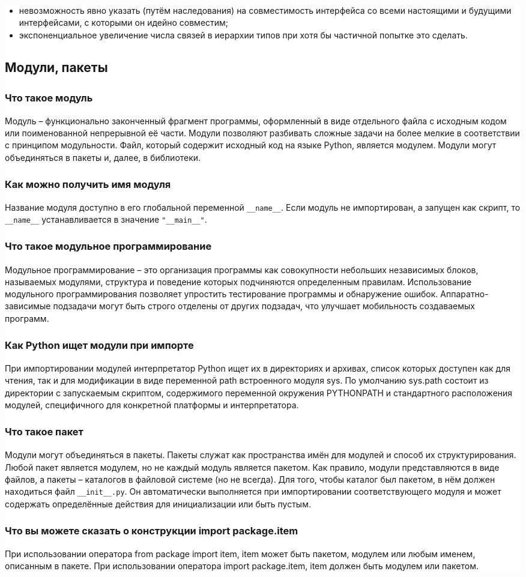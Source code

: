 - невозможность явно указать (путём наследования) на совместимость интерфейса со всеми настоящими и будущими интерфейсами, с которыми он идейно совместим;
- экспоненциальное увеличение числа связей в иерархии типов при хотя бы частичной попытке это сделать.

## Модули, пакеты

### Что такое модуль

Модуль – функционально законченный фрагмент программы, оформленный в виде отдельного файла с исходным кодом или поименованной непрерывной её части. Модули позволяют разбивать сложные задачи на более мелкие в соответствии с принципом модульности.
Файл, который содержит исходный код на языке Python, является модулем.
Модули могут объединяться в пакеты и, далее, в библиотеки.

### Как можно получить имя модуля

Название модуля доступно в его глобальной переменной `__name__`. Если модуль не импортирован, а запущен как скрипт, то `__name__` устанавливается в значение `"__main__"`.

### Что такое модульное программирование

Модульное программирование – это организация программы как совокупности небольших независимых блоков, называемых модулями, структура и поведение которых подчиняются определенным правилам. Использование модульного программирования позволяет упростить тестирование программы и обнаружение ошибок. Аппаратно-зависимые подзадачи могут быть строго отделены от других подзадач, что улучшает мобильность создаваемых программ.

### Как Python ищет модули при импорте

При импортировании модулей интерпретатор Python ищет их в директориях и архивах, список которых доступен как для чтения, так и для модификации в виде переменной path встроенного модуля sys.
По умолчанию sys.path состоит из директории с запускаемым скриптом, содержимого переменной окружения PYTHONPATH и стандартного расположения модулей, специфичного для конкретной платформы и интерпретатора.

### Что такое пакет

Модули могут объединяться в пакеты. Пакеты служат как пространства имён для модулей и способ их структурирования.
Любой пакет является модулем, но не каждый модуль является пакетом.
Как правило, модули представляются в виде файлов, а пакеты – каталогов в файловой системе (но не всегда).
Для того, чтобы каталог был пакетом, в нём должен находиться файл `__init__.py`. Он автоматически выполняется при импортировании соответствующего модуля и может содержать определённые действия для инициализации или быть пустым.

### Что вы можете сказать о конструкции import package.item

При использовании оператора from package import item, item может быть пакетом, модулем или любым именем, описанным в пакете. При использовании оператора import package.item, item должен быть модулем или пакетом.
